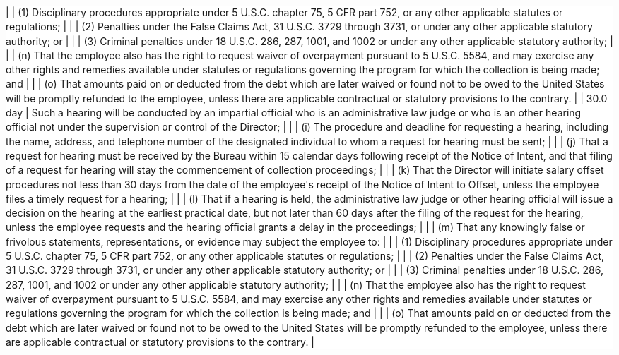 |            |             (1) Disciplinary procedures appropriate under 5 U.S.C. chapter 75, 5 CFR part 752, or any other applicable statutes or regulations;                                                                                                                                                                                                                |
|            |             (2) Penalties under the False Claims Act, 31 U.S.C. 3729 through 3731, or under any other applicable statutory authority; or                                                                                                                                                                                                                       |
|            |             (3) Criminal penalties under 18 U.S.C. 286, 287, 1001, and 1002 or under any other applicable statutory authority;                                                                                                                                                                                                                                 |
|            |             (n) That the employee also has the right to request waiver of overpayment pursuant to 5 U.S.C. 5584, and may exercise any other rights and remedies available under statutes or regulations governing the program for which the collection is being made; and                                                                                      |
|            |             (o) That amounts paid on or deducted from the debt which are later waived or found not to be owed to the United States will be promptly refunded to the employee, unless there are applicable contractual or statutory provisions to the contrary.                                                                                                 |
| 30.0 day   | Such a hearing will be conducted by an impartial official who is an administrative law judge or who is an other hearing official not under the supervision or control of the Director;                                                                                                                                                                         |
|            |             (i) The procedure and deadline for requesting a hearing, including the name, address, and telephone number of the designated individual to whom a request for hearing must be sent;                                                                                                                                                                |
|            |             (j) That a request for hearing must be received by the Bureau within 15 calendar days following receipt of the Notice of Intent, and that filing of a request for hearing will stay the commencement of collection proceedings;                                                                                                                    |
|            |             (k) That the Director will initiate salary offset procedures not less than 30 days from the date of the employee's receipt of the Notice of Intent to Offset, unless the employee files a timely request for a hearing;                                                                                                                            |
|            |             (l) That if a hearing is held, the administrative law judge or other hearing official will issue a decision on the hearing at the earliest practical date, but not later than 60 days after the filing of the request for the hearing, unless the employee requests and the hearing official grants a delay in the proceedings;                    |
|            |             (m) That any knowingly false or frivolous statements, representations, or evidence may subject the employee to:                                                                                                                                                                                                                                    |
|            |             (1) Disciplinary procedures appropriate under 5 U.S.C. chapter 75, 5 CFR part 752, or any other applicable statutes or regulations;                                                                                                                                                                                                                |
|            |             (2) Penalties under the False Claims Act, 31 U.S.C. 3729 through 3731, or under any other applicable statutory authority; or                                                                                                                                                                                                                       |
|            |             (3) Criminal penalties under 18 U.S.C. 286, 287, 1001, and 1002 or under any other applicable statutory authority;                                                                                                                                                                                                                                 |
|            |             (n) That the employee also has the right to request waiver of overpayment pursuant to 5 U.S.C. 5584, and may exercise any other rights and remedies available under statutes or regulations governing the program for which the collection is being made; and                                                                                      |
|            |             (o) That amounts paid on or deducted from the debt which are later waived or found not to be owed to the United States will be promptly refunded to the employee, unless there are applicable contractual or statutory provisions to the contrary.                                                                                                 |